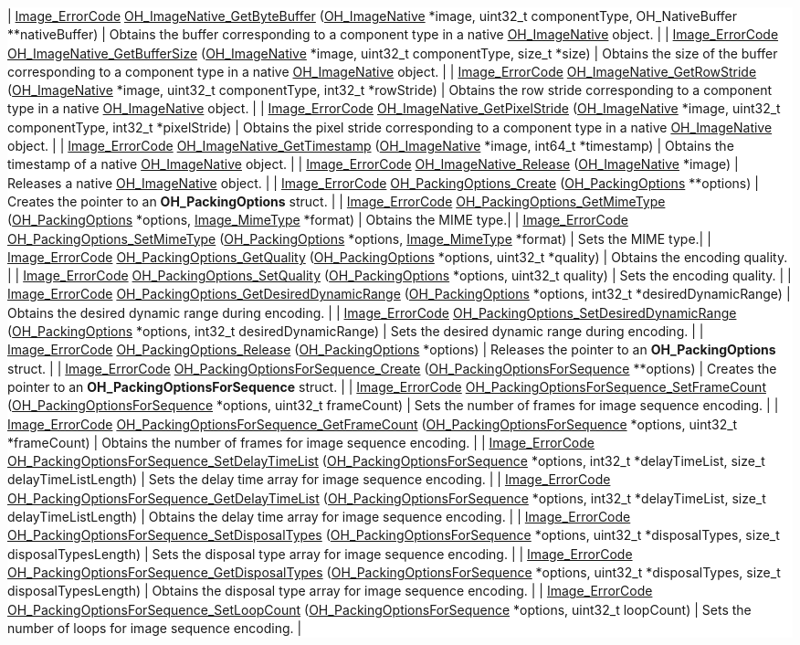 | [Image_ErrorCode](#image_errorcode) [OH_ImageNative_GetByteBuffer](#oh_imagenative_getbytebuffer) ([OH_ImageNative](#oh_imagenative) \*image, uint32_t componentType, OH_NativeBuffer \*\*nativeBuffer) | Obtains the buffer corresponding to a component type in a native [OH_ImageNative](#oh_imagenative) object. | 
| [Image_ErrorCode](#image_errorcode) [OH_ImageNative_GetBufferSize](#oh_imagenative_getbuffersize) ([OH_ImageNative](#oh_imagenative) \*image, uint32_t componentType, size_t \*size) | Obtains the size of the buffer corresponding to a component type in a native [OH_ImageNative](#oh_imagenative) object. | 
| [Image_ErrorCode](#image_errorcode) [OH_ImageNative_GetRowStride](#oh_imagenative_getrowstride) ([OH_ImageNative](#oh_imagenative) \*image, uint32_t componentType, int32_t \*rowStride) | Obtains the row stride corresponding to a component type in a native [OH_ImageNative](#oh_imagenative) object. | 
| [Image_ErrorCode](#image_errorcode) [OH_ImageNative_GetPixelStride](#oh_imagenative_getpixelstride) ([OH_ImageNative](#oh_imagenative) \*image, uint32_t componentType, int32_t \*pixelStride) | Obtains the pixel stride corresponding to a component type in a native [OH_ImageNative](#oh_imagenative) object. | 
| [Image_ErrorCode](#image_errorcode) [OH_ImageNative_GetTimestamp](#oh_imagenative_gettimestamp) ([OH_ImageNative](#oh_imagenative) \*image, int64_t \*timestamp) | Obtains the timestamp of a native [OH_ImageNative](#oh_imagenative) object. | 
| [Image_ErrorCode](#image_errorcode) [OH_ImageNative_Release](#oh_imagenative_release) ([OH_ImageNative](#oh_imagenative) \*image) | Releases a native [OH_ImageNative](#oh_imagenative) object. | 
| [Image_ErrorCode](#image_errorcode) [OH_PackingOptions_Create](#oh_packingoptions_create) ([OH_PackingOptions](#oh_packingoptions) \*\*options) | Creates the pointer to an **OH_PackingOptions** struct. | 
| [Image_ErrorCode](#image_errorcode) [OH_PackingOptions_GetMimeType](#oh_packingoptions_getmimetype) ([OH_PackingOptions](#oh_packingoptions) \*options, [Image_MimeType](#image_mimetype) \*format) | Obtains the MIME type.| 
| [Image_ErrorCode](#image_errorcode) [OH_PackingOptions_SetMimeType](#oh_packingoptions_setmimetype) ([OH_PackingOptions](#oh_packingoptions) \*options, [Image_MimeType](#image_mimetype) \*format) | Sets the MIME type.| 
| [Image_ErrorCode](#image_errorcode) [OH_PackingOptions_GetQuality](#oh_packingoptions_getquality) ([OH_PackingOptions](#oh_packingoptions) \*options, uint32_t \*quality) | Obtains the encoding quality. | 
| [Image_ErrorCode](#image_errorcode) [OH_PackingOptions_SetQuality](#oh_packingoptions_setquality) ([OH_PackingOptions](#oh_packingoptions) \*options, uint32_t quality) | Sets the encoding quality. | 
| [Image_ErrorCode](#image_errorcode) [OH_PackingOptions_GetDesiredDynamicRange](#oh_packingoptions_getdesireddynamicrange) ([OH_PackingOptions](#oh_packingoptions) \*options, int32_t \*desiredDynamicRange) | Obtains the desired dynamic range during encoding. | 
| [Image_ErrorCode](#image_errorcode) [OH_PackingOptions_SetDesiredDynamicRange](#oh_packingoptions_setdesireddynamicrange) ([OH_PackingOptions](#oh_packingoptions) \*options, int32_t desiredDynamicRange) | Sets the desired dynamic range during encoding. | 
| [Image_ErrorCode](#image_errorcode) [OH_PackingOptions_Release](#oh_packingoptions_release) ([OH_PackingOptions](#oh_packingoptions) \*options) | Releases the pointer to an **OH_PackingOptions** struct. | 
| [Image_ErrorCode](#image_errorcode) [OH_PackingOptionsForSequence_Create](#oh_packingoptionsforsequence_create) ([OH_PackingOptionsForSequence](#oh_packingoptionsforsequence) \*\*options) | Creates the pointer to an **OH_PackingOptionsForSequence** struct. | 
| [Image_ErrorCode](#image_errorcode) [OH_PackingOptionsForSequence_SetFrameCount](#oh_packingoptionsforsequence_setframecount) ([OH_PackingOptionsForSequence](#oh_packingoptionsforsequence) \*options, uint32_t frameCount) | Sets the number of frames for image sequence encoding. | 
| [Image_ErrorCode](#image_errorcode) [OH_PackingOptionsForSequence_GetFrameCount](#oh_packingoptionsforsequence_getframecount) ([OH_PackingOptionsForSequence](#oh_packingoptionsforsequence) \*options, uint32_t \*frameCount) | Obtains the number of frames for image sequence encoding. | 
| [Image_ErrorCode](#image_errorcode) [OH_PackingOptionsForSequence_SetDelayTimeList](#oh_packingoptionsforsequence_setdelaytimelist) ([OH_PackingOptionsForSequence](#oh_packingoptionsforsequence) \*options, int32_t \*delayTimeList, size_t delayTimeListLength) | Sets the delay time array for image sequence encoding. | 
| [Image_ErrorCode](#image_errorcode) [OH_PackingOptionsForSequence_GetDelayTimeList](#oh_packingoptionsforsequence_getdelaytimelist) ([OH_PackingOptionsForSequence](#oh_packingoptionsforsequence) \*options, int32_t \*delayTimeList, size_t delayTimeListLength) | Obtains the delay time array for image sequence encoding. | 
| [Image_ErrorCode](#image_errorcode) [OH_PackingOptionsForSequence_SetDisposalTypes](#oh_packingoptionsforsequence_setdisposaltypes) ([OH_PackingOptionsForSequence](#oh_packingoptionsforsequence) \*options, uint32_t \*disposalTypes, size_t disposalTypesLength) | Sets the disposal type array for image sequence encoding. | 
| [Image_ErrorCode](#image_errorcode) [OH_PackingOptionsForSequence_GetDisposalTypes](#oh_packingoptionsforsequence_getdisposaltypes) ([OH_PackingOptionsForSequence](#oh_packingoptionsforsequence) \*options, uint32_t \*disposalTypes, size_t disposalTypesLength) | Obtains the disposal type array for image sequence encoding. | 
| [Image_ErrorCode](#image_errorcode) [OH_PackingOptionsForSequence_SetLoopCount](#oh_packingoptionsforsequence_setloopcount) ([OH_PackingOptionsForSequence](#oh_packingoptionsforsequence) \*options, uint32_t loopCount) | Sets the number of loops for image sequence encoding. | 